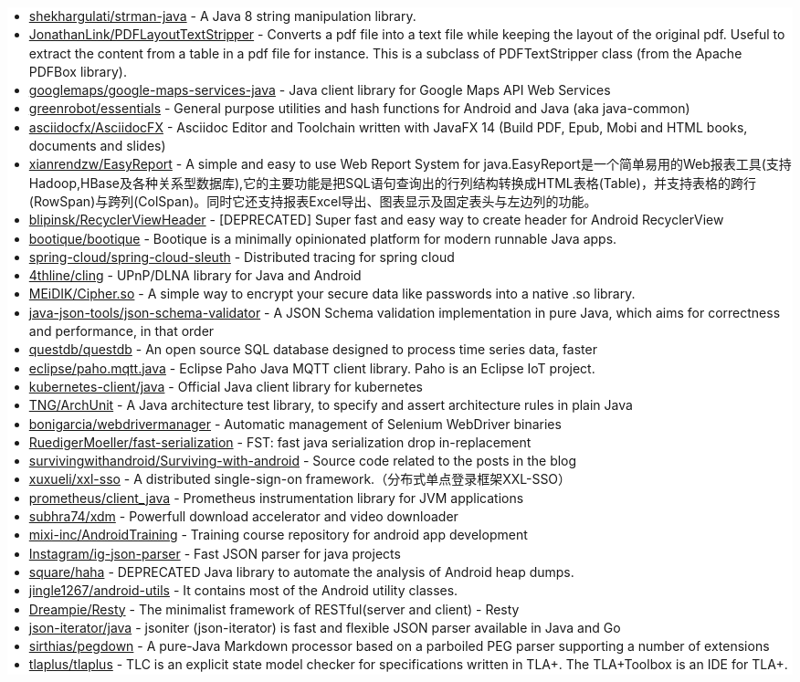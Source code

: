 * [shekhargulati/strman-java](https://github.com/shekhargulati/strman-java) - A Java 8 string manipulation library.
* [JonathanLink/PDFLayoutTextStripper](https://github.com/JonathanLink/PDFLayoutTextStripper) - Converts a pdf file into a text file while keeping the layout of the original pdf. Useful to extract the content from a table in a pdf file for instance. This is a subclass of PDFTextStripper class (from the Apache PDFBox library).
* [googlemaps/google-maps-services-java](https://github.com/googlemaps/google-maps-services-java) - Java client library for Google Maps API Web Services
* [greenrobot/essentials](https://github.com/greenrobot/essentials) - General purpose utilities and hash functions for Android and Java (aka java-common)
* [asciidocfx/AsciidocFX](https://github.com/asciidocfx/AsciidocFX) - Asciidoc Editor and Toolchain written with JavaFX 14 (Build PDF, Epub, Mobi and HTML books, documents and slides)
* [xianrendzw/EasyReport](https://github.com/xianrendzw/EasyReport) - A simple and easy to use Web Report System for java.EasyReport是一个简单易用的Web报表工具(支持Hadoop,HBase及各种关系型数据库),它的主要功能是把SQL语句查询出的行列结构转换成HTML表格(Table)，并支持表格的跨行(RowSpan)与跨列(ColSpan)。同时它还支持报表Excel导出、图表显示及固定表头与左边列的功能。
* [blipinsk/RecyclerViewHeader](https://github.com/blipinsk/RecyclerViewHeader) - [DEPRECATED] Super fast and easy way to create header for Android RecyclerView
* [bootique/bootique](https://github.com/bootique/bootique) - Bootique is a minimally opinionated platform for modern runnable Java apps.
* [spring-cloud/spring-cloud-sleuth](https://github.com/spring-cloud/spring-cloud-sleuth) - Distributed tracing for spring cloud
* [4thline/cling](https://github.com/4thline/cling) - UPnP/DLNA library for Java and Android
* [MEiDIK/Cipher.so](https://github.com/MEiDIK/Cipher.so) - A simple way to encrypt your secure data like passwords into a native .so library.
* [java-json-tools/json-schema-validator](https://github.com/java-json-tools/json-schema-validator) - A JSON Schema validation implementation in pure Java, which aims for correctness and performance, in that order
* [questdb/questdb](https://github.com/questdb/questdb) - An open source SQL database designed to process time series data, faster
* [eclipse/paho.mqtt.java](https://github.com/eclipse/paho.mqtt.java) - Eclipse Paho Java MQTT client library.  Paho is an Eclipse IoT project.
* [kubernetes-client/java](https://github.com/kubernetes-client/java) - Official Java client library for kubernetes
* [TNG/ArchUnit](https://github.com/TNG/ArchUnit) - A Java architecture test library, to specify and assert architecture rules in plain Java
* [bonigarcia/webdrivermanager](https://github.com/bonigarcia/webdrivermanager) - Automatic management of Selenium WebDriver binaries
* [RuedigerMoeller/fast-serialization](https://github.com/RuedigerMoeller/fast-serialization) - FST: fast java serialization drop in-replacement
* [survivingwithandroid/Surviving-with-android](https://github.com/survivingwithandroid/Surviving-with-android) - Source code related to the posts in the blog
* [xuxueli/xxl-sso](https://github.com/xuxueli/xxl-sso) - A distributed single-sign-on framework.（分布式单点登录框架XXL-SSO）
* [prometheus/client_java](https://github.com/prometheus/client_java) - Prometheus instrumentation library for JVM applications
* [subhra74/xdm](https://github.com/subhra74/xdm) - Powerfull download accelerator and video downloader
* [mixi-inc/AndroidTraining](https://github.com/mixi-inc/AndroidTraining) - Training course repository for android app development
* [Instagram/ig-json-parser](https://github.com/Instagram/ig-json-parser) - Fast JSON parser for java projects
* [square/haha](https://github.com/square/haha) - DEPRECATED Java library to automate the analysis of Android heap dumps.
* [jingle1267/android-utils](https://github.com/jingle1267/android-utils) - It contains most of the Android utility classes.
* [Dreampie/Resty](https://github.com/Dreampie/Resty) - The minimalist framework of RESTful(server and client) - Resty
* [json-iterator/java](https://github.com/json-iterator/java) - jsoniter (json-iterator) is fast and flexible JSON parser available in Java and Go
* [sirthias/pegdown](https://github.com/sirthias/pegdown) - A pure-Java Markdown processor based on a parboiled PEG parser supporting a number of extensions
* [tlaplus/tlaplus](https://github.com/tlaplus/tlaplus) - TLC is an explicit state model checker for specifications written in TLA+. The TLA+Toolbox is an IDE for TLA+.